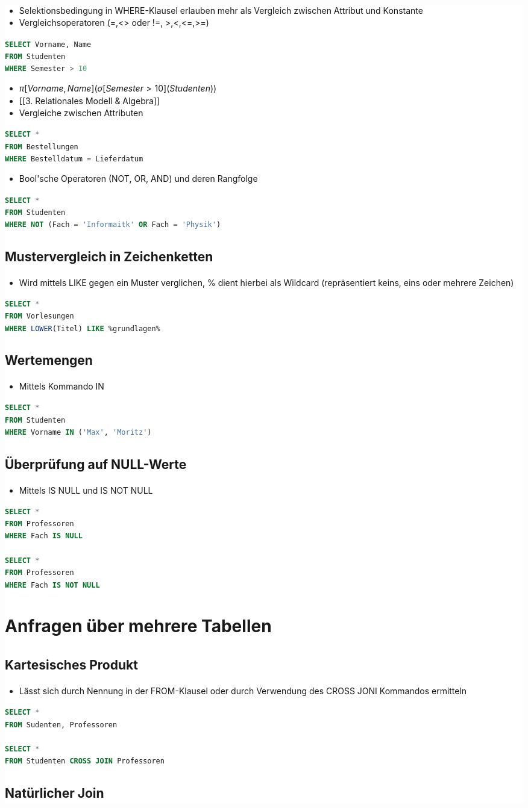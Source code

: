 - Selektionsbedingung in WHERE-Klausel erlauben mehr als Vergleich zwischen Attribut und Konstante 
- Vergleichsoperatoren (=,<> oder !=, >,<,<=,>=)
```sql
SELECT Vorname, Name
FROM Studenten 
WHERE Semester > 10
```
- $\pi[Vorname, Name](\sigma [Semester > 10](Studenten))$
- [[3. Relationales Modell & Algebra]]
- Vergleiche zwischen Attributen
```sql
SELECT *
FROM Bestellungen
WHERE Bestelldatum = Lieferdatum
```
- Bool'sche Operatoren (NOT, OR, AND) und deren Rangfolge
```sql
SELECT *
FROM Studenten
WHERE NOT (Fach = 'Informaitk' OR Fach = 'Physik')
```
## Mustervergleich in Zeichenketten
- Wird mittels LIKE gegen ein Muster verglichen, % dient hierbei als Wildcard (repräsentiert keins, eins oder mehrere Zeichen)
```sql
SELECT *
FROM Vorlesungen
WHERE LOWER(Titel) LIKE %grundlagen%
```
## Wertemengen 
- Mittels Kommando IN
```sql
SELECT *
FROM Studenten 
WHERE Vorname IN ('Max', 'Moritz')
```
## Überprüfung auf NULL-Werte
- Mittels IS NULL und IS NOT NULL
```sql
SELECT *
FROM Professoren
WHERE Fach IS NULL

SELECT *
FROM Professoren
WHERE Fach IS NOT NULL
```
# Anfragen über mehrere Tabellen
## Kartesisches Produkt
- Lässt sich durch Nennung in der FROM-Klausel oder durch Verwendung des CROSS JONI Kommandos ermitteln
```sql
SELECT *
FROM Sudenten, Professoren

SELECT *
FROM Studenten CROSS JOIN Professoren
```
## Natürlicher Join